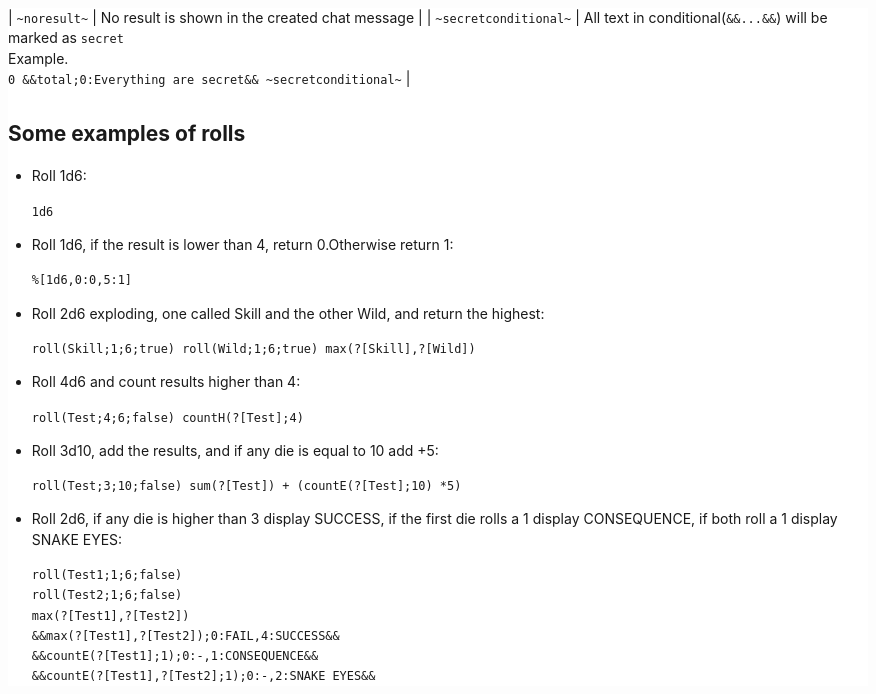 | `~noresult~`          | No result is shown in the created chat message               |
| `~secretconditional~` | All text in conditional(`&&...&&`) will be marked as `secret`<br />Example.<br />`0 &&total;0:Everything are secret&& ~secretconditional~` |

## Some examples of rolls

- Roll 1d6: 

  ```
  1d6
  ```
- Roll 1d6, if the result is lower than 4, return 0.Otherwise return 1: 

  ```
  %[1d6,0:0,5:1]
  ```
- Roll 2d6 exploding, one called Skill and the other Wild, and return the highest: 

  ```
  roll(Skill;1;6;true) roll(Wild;1;6;true) max(?[Skill],?[Wild])
  ```
- Roll 4d6 and count results higher than 4:   

  ```
  roll(Test;4;6;false) countH(?[Test];4)
  ```
- Roll 3d10, add the results, and if any die is equal to 10 add +5:  

  ```
  roll(Test;3;10;false) sum(?[Test]) + (countE(?[Test];10) *5)
  ```
- Roll 2d6, if any die is higher than 3 display SUCCESS, if the first die rolls a 1 display CONSEQUENCE, if both roll a 1 display SNAKE EYES:  

  ```
  roll(Test1;1;6;false) 
  roll(Test2;1;6;false) 
  max(?[Test1],?[Test2]) 
  &&max(?[Test1],?[Test2]);0:FAIL,4:SUCCESS&& 
  &&countE(?[Test1];1);0:-,1:CONSEQUENCE&& 
  &&countE(?[Test1],?[Test2];1);0:-,2:SNAKE EYES&&
  ```

  

